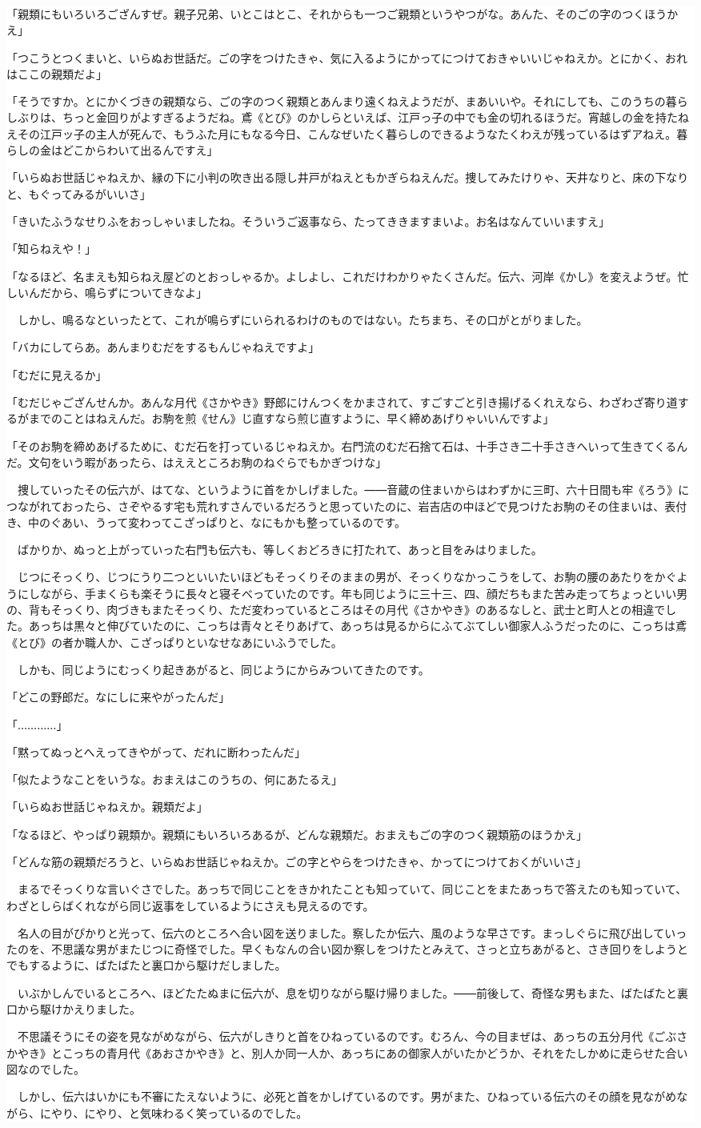 「親類にもいろいろござんすぜ。親子兄弟、いとこはとこ、それからも一つご親類というやつがな。あんた、そのごの字のつくほうかえ」

「つこうとつくまいと、いらぬお世話だ。ごの字をつけたきゃ、気に入るようにかってにつけておきゃいいじゃねえか。とにかく、おれはここの親類だよ」

「そうですか。とにかくづきの親類なら、ごの字のつく親類とあんまり遠くねえようだが、まあいいや。それにしても、このうちの暮らしぶりは、ちっと金回りがよすぎるようだね。鳶《とび》のかしらといえば、江戸っ子の中でも金の切れるほうだ。宵越しの金を持たねえその江戸ッ子の主人が死んで、もうふた月にもなる今日、こんなぜいたく暮らしのできるようなたくわえが残っているはずアねえ。暮らしの金はどこからわいて出るんですえ」

「いらぬお世話じゃねえか、縁の下に小判の吹き出る隠し井戸がねえともかぎらねえんだ。捜してみたけりゃ、天井なりと、床の下なりと、もぐってみるがいいさ」

「きいたふうなせりふをおっしゃいましたね。そういうご返事なら、たってききますまいよ。お名はなんていいますえ」

「知らねえや！」

「なるほど、名まえも知らねえ屋どのとおっしゃるか。よしよし、これだけわかりゃたくさんだ。伝六、河岸《かし》を変えようぜ。忙しいんだから、鳴らずについてきなよ」

　しかし、鳴るなといったとて、これが鳴らずにいられるわけのものではない。たちまち、その口がとがりました。

「バカにしてらあ。あんまりむだをするもんじゃねえですよ」

「むだに見えるか」

「むだじゃござんせんか。あんな月代《さかやき》野郎にけんつくをかまされて、すごすごと引き揚げるくれえなら、わざわざ寄り道するがまでのことはねえんだ。お駒を煎《せん》じ直すなら煎じ直すように、早く締めあげりゃいいんですよ」

「そのお駒を締めあげるために、むだ石を打っているじゃねえか。右門流のむだ石捨て石は、十手さき二十手さきへいって生きてくるんだ。文句をいう暇があったら、はええところお駒のねぐらでもかぎつけな」

　捜していったその伝六が、はてな、というように首をかしげました。――音蔵の住まいからはわずかに三町、六十日間も牢《ろう》につながれておったら、さぞやるす宅も荒れすさんでいるだろうと思っていたのに、岩吉店の中ほどで見つけたお駒のその住まいは、表付き、中のぐあい、うって変わってこざっぱりと、なにもかも整っているのです。

　ばかりか、ぬっと上がっていった右門も伝六も、等しくおどろきに打たれて、あっと目をみはりました。

　じつにそっくり、じつにうり二つといいたいほどもそっくりそのままの男が、そっくりなかっこうをして、お駒の腰のあたりをかぐようにしながら、手まくらも楽そうに長々と寝そべっていたのです。年も同じように三十三、四、顔だちもまた苦み走ってちょっといい男の、背もそっくり、肉づきもまたそっくり、ただ変わっているところはその月代《さかやき》のあるなしと、武士と町人との相違でした。あっちは黒々と伸びていたのに、こっちは青々とそりあげて、あっちは見るからにふてぶてしい御家人ふうだったのに、こっちは鳶《とび》の者か職人か、こざっぱりといなせなあにいふうでした。

　しかも、同じようにむっくり起きあがると、同じようにからみついてきたのです。

「どこの野郎だ。なにしに来やがったんだ」

「…………」

「黙ってぬっとへえってきやがって、だれに断わったんだ」

「似たようなことをいうな。おまえはこのうちの、何にあたるえ」

「いらぬお世話じゃねえか。親類だよ」

「なるほど、やっぱり親類か。親類にもいろいろあるが、どんな親類だ。おまえもごの字のつく親類筋のほうかえ」

「どんな筋の親類だろうと、いらぬお世話じゃねえか。ごの字とやらをつけたきゃ、かってにつけておくがいいさ」

　まるでそっくりな言いぐさでした。あっちで同じことをきかれたことも知っていて、同じことをまたあっちで答えたのも知っていて、わざとしらばくれながら同じ返事をしているようにさえも見えるのです。

　名人の目がぴかりと光って、伝六のところへ合い図を送りました。察したか伝六、風のような早さです。まっしぐらに飛び出していったのを、不思議な男がまたじつに奇怪でした。早くもなんの合い図か察しをつけたとみえて、さっと立ちあがると、さき回りをしようとでもするように、ばたばたと裏口から駆けだしました。

　いぶかしんでいるところへ、ほどたたぬまに伝六が、息を切りながら駆け帰りました。――前後して、奇怪な男もまた、ばたばたと裏口から駆けかえりました。

　不思議そうにその姿を見ながめながら、伝六がしきりと首をひねっているのです。むろん、今の目まぜは、あっちの五分月代《ごぶさかやき》とこっちの青月代《あおさかやき》と、別人か同一人か、あっちにあの御家人がいたかどうか、それをたしかめに走らせた合い図なのでした。

　しかし、伝六はいかにも不審にたえないように、必死と首をかしげているのです。男がまた、ひねっている伝六のその顔を見ながめながら、にやり、にやり、と気味わるく笑っているのでした。
